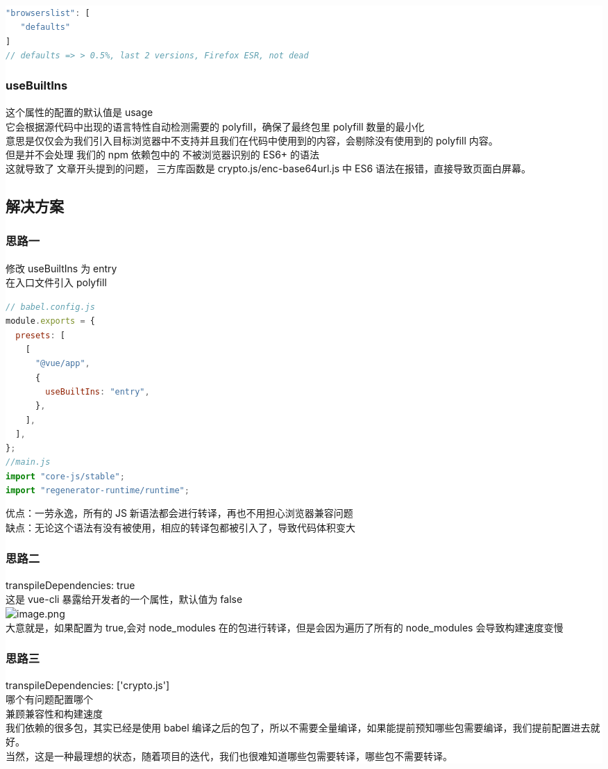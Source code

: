 ```javascript
"browserslist": [
   "defaults"
]
// defaults => > 0.5%, last 2 versions, Firefox ESR, not dead
```

### useBuiltIns

这个属性的配置的默认值是 usage  
它会根据源代码中出现的语言特性自动检测需要的 polyfill，确保了最终包里 polyfill 数量的最小化  
意思是仅仅会为我们引入目标浏览器中不支持并且我们在代码中使用到的内容，会剔除没有使用到的 polyfill 内容。  
但是并不会处理 我们的 npm 依赖包中的 不被浏览器识别的 ES6+ 的语法  
这就导致了 文章开头提到的问题， 三方库函数是 crypto.js/enc-base64url.js 中 ES6 语法在报错，直接导致页面白屏幕。

## 解决方案

### 思路一

修改 useBuiltIns 为 entry  
在入口文件引入 polyfill

```javascript
// babel.config.js
module.exports = {
  presets: [
    [
      "@vue/app",
      {
        useBuiltIns: "entry",
      },
    ],
  ],
};
//main.js
import "core-js/stable";
import "regenerator-runtime/runtime";
```

优点：一劳永逸，所有的 JS 新语法都会进行转译，再也不用担心浏览器兼容问题  
缺点：无论这个语法有没有被使用，相应的转译包都被引入了，导致代码体积变大

### 思路二

transpileDependencies: true  
这是 vue-cli 暴露给开发者的一个属性，默认值为 false  
![image.png](https://cdn.nlark.com/yuque/0/2023/png/1572912/1678671587794-237d6e98-d298-4d81-a8ae-5e728d4f599b.png#averageHue=%23fefefe&clientId=ud5231485-46aa-4&from=paste&height=137&id=u5faf7fc2&name=image.png&originHeight=274&originWidth=812&originalType=binary&ratio=2&rotation=0&showTitle=false&size=62481&status=done&style=none&taskId=u00936346-0de7-49ec-9236-fced5ae673c&title=&width=406)  
大意就是，如果配置为 true,会对 node_modules 在的包进行转译，但是会因为遍历了所有的 node_modules 会导致构建速度变慢

### 思路三

transpileDependencies: ['crypto.js']  
哪个有问题配置哪个  
兼顾兼容性和构建速度  
我们依赖的很多包，其实已经是使用 babel 编译之后的包了，所以不需要全量编译，如果能提前预知哪些包需要编译，我们提前配置进去就好。  
当然，这是一种最理想的状态，随着项目的迭代，我们也很难知道哪些包需要转译，哪些包不需要转译。
